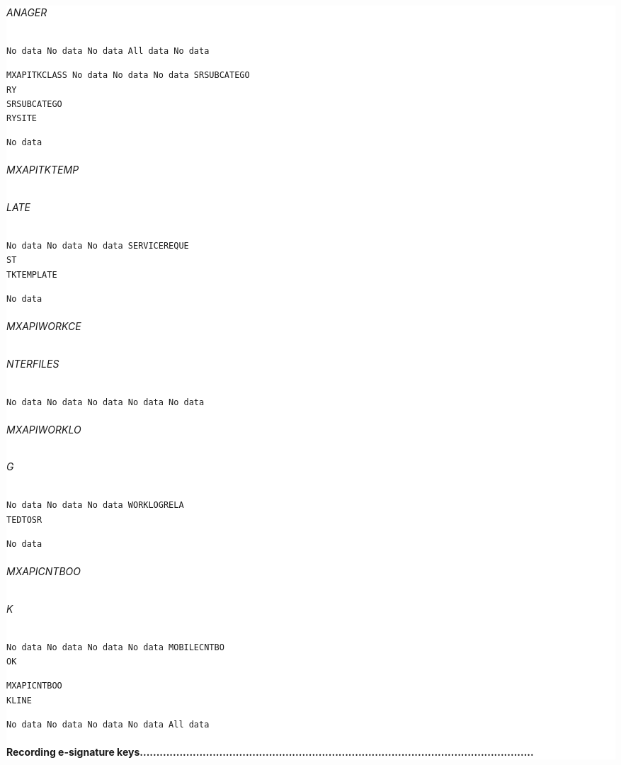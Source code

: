 ###### ANAGER

```
No data No data No data All data No data
```
```
MXAPITKCLASS No data No data No data SRSUBCATEGO
RY
SRSUBCATEGO
RYSITE
```
```
No data
```
###### MXAPITKTEMP

###### LATE

```
No data No data No data SERVICEREQUE
ST
TKTEMPLATE
```
```
No data
```
###### MXAPIWORKCE

###### NTERFILES

```
No data No data No data No data No data
```
###### MXAPIWORKLO

###### G

```
No data No data No data WORKLOGRELA
TEDTOSR
```
```
No data
```
###### MXAPICNTBOO

###### K

```
No data No data No data No data MOBILECNTBO
OK
```
```
MXAPICNTBOO
KLINE
```
```
No data No data No data No data All data
```
#### Recording e-signature keys.......................................................................................................................
